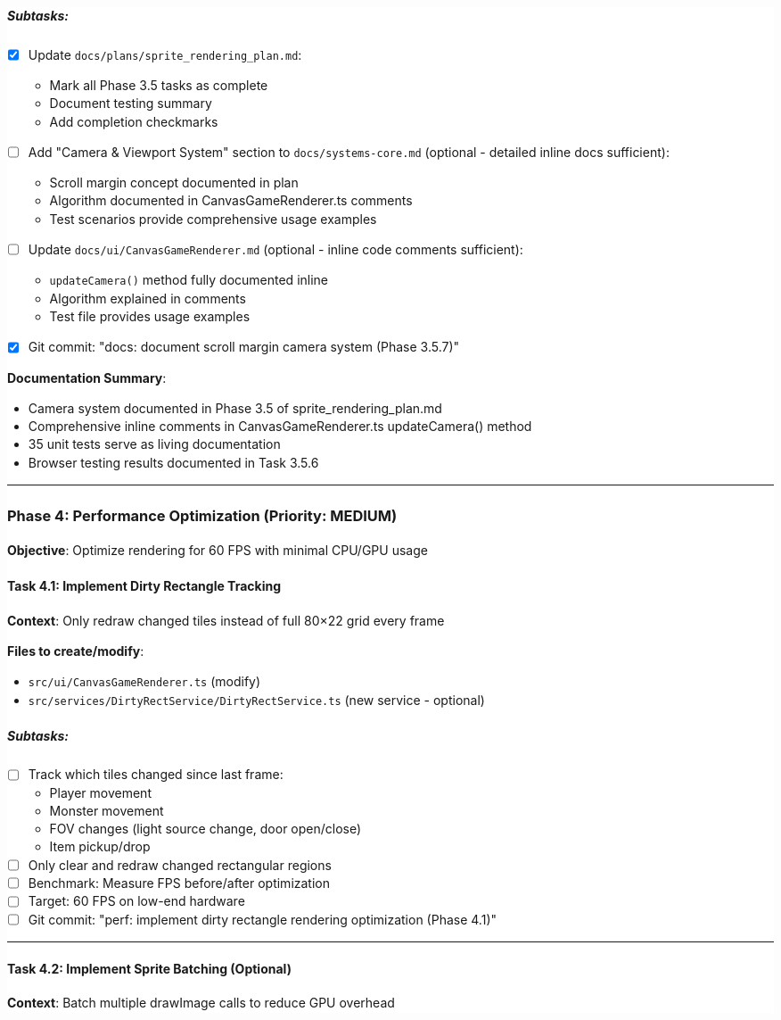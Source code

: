 ##### Subtasks:
- [x] Update `docs/plans/sprite_rendering_plan.md`:
  - Mark all Phase 3.5 tasks as complete
  - Document testing summary
  - Add completion checkmarks

- [ ] Add "Camera & Viewport System" section to `docs/systems-core.md` (optional - detailed inline docs sufficient):
  - Scroll margin concept documented in plan
  - Algorithm documented in CanvasGameRenderer.ts comments
  - Test scenarios provide comprehensive usage examples

- [ ] Update `docs/ui/CanvasGameRenderer.md` (optional - inline code comments sufficient):
  - `updateCamera()` method fully documented inline
  - Algorithm explained in comments
  - Test file provides usage examples

- [x] Git commit: "docs: document scroll margin camera system (Phase 3.5.7)"

**Documentation Summary**:
- Camera system documented in Phase 3.5 of sprite_rendering_plan.md
- Comprehensive inline comments in CanvasGameRenderer.ts updateCamera() method
- 35 unit tests serve as living documentation
- Browser testing results documented in Task 3.5.6

---

### Phase 4: Performance Optimization (Priority: MEDIUM)

**Objective**: Optimize rendering for 60 FPS with minimal CPU/GPU usage

#### Task 4.1: Implement Dirty Rectangle Tracking

**Context**: Only redraw changed tiles instead of full 80×22 grid every frame

**Files to create/modify**:
- `src/ui/CanvasGameRenderer.ts` (modify)
- `src/services/DirtyRectService/DirtyRectService.ts` (new service - optional)

##### Subtasks:
- [ ] Track which tiles changed since last frame:
  - Player movement
  - Monster movement
  - FOV changes (light source change, door open/close)
  - Item pickup/drop
- [ ] Only clear and redraw changed rectangular regions
- [ ] Benchmark: Measure FPS before/after optimization
- [ ] Target: 60 FPS on low-end hardware
- [ ] Git commit: "perf: implement dirty rectangle rendering optimization (Phase 4.1)"

---

#### Task 4.2: Implement Sprite Batching (Optional)

**Context**: Batch multiple drawImage calls to reduce GPU overhead
